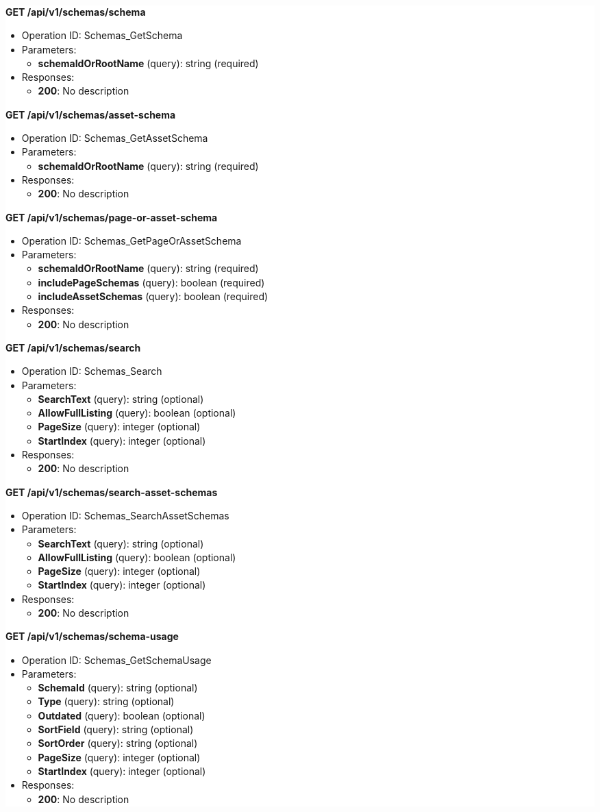 **GET /api/v1/schemas/schema**
- Operation ID: Schemas_GetSchema
- Parameters:
  - **schemaIdOrRootName** (query): string (required)
- Responses:
  - **200**: No description

**GET /api/v1/schemas/asset-schema**
- Operation ID: Schemas_GetAssetSchema
- Parameters:
  - **schemaIdOrRootName** (query): string (required)
- Responses:
  - **200**: No description

**GET /api/v1/schemas/page-or-asset-schema**
- Operation ID: Schemas_GetPageOrAssetSchema
- Parameters:
  - **schemaIdOrRootName** (query): string (required)
  - **includePageSchemas** (query): boolean (required)
  - **includeAssetSchemas** (query): boolean (required)
- Responses:
  - **200**: No description

**GET /api/v1/schemas/search**
- Operation ID: Schemas_Search
- Parameters:
  - **SearchText** (query): string (optional)
  - **AllowFullListing** (query): boolean (optional)
  - **PageSize** (query): integer (optional)
  - **StartIndex** (query): integer (optional)
- Responses:
  - **200**: No description

**GET /api/v1/schemas/search-asset-schemas**
- Operation ID: Schemas_SearchAssetSchemas
- Parameters:
  - **SearchText** (query): string (optional)
  - **AllowFullListing** (query): boolean (optional)
  - **PageSize** (query): integer (optional)
  - **StartIndex** (query): integer (optional)
- Responses:
  - **200**: No description

**GET /api/v1/schemas/schema-usage**
- Operation ID: Schemas_GetSchemaUsage
- Parameters:
  - **SchemaId** (query): string (optional)
  - **Type** (query): string (optional)
  - **Outdated** (query): boolean (optional)
  - **SortField** (query): string (optional)
  - **SortOrder** (query): string (optional)
  - **PageSize** (query): integer (optional)
  - **StartIndex** (query): integer (optional)
- Responses:
  - **200**: No description
